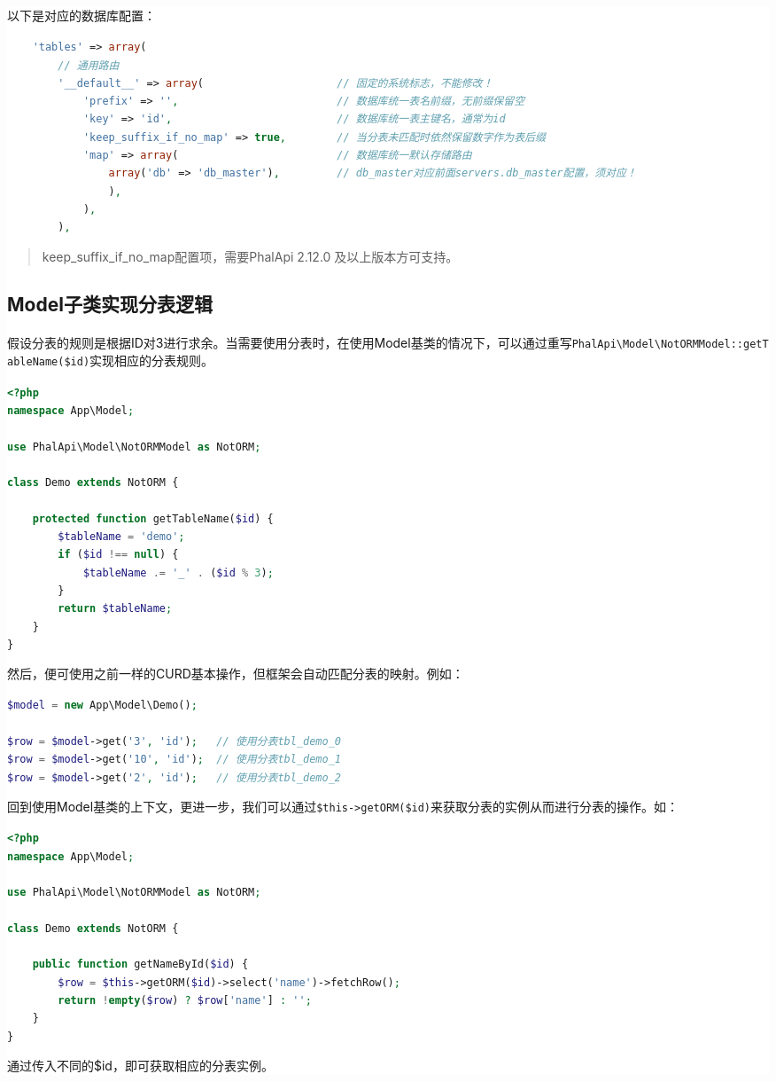 以下是对应的数据库配置：  
```php
    'tables' => array(
        // 通用路由
        '__default__' => array(                     // 固定的系统标志，不能修改！
            'prefix' => '',                         // 数据库统一表名前缀，无前缀保留空
            'key' => 'id',                          // 数据库统一表主键名，通常为id
            'keep_suffix_if_no_map' => true,        // 当分表未匹配时依然保留数字作为表后缀
            'map' => array(                         // 数据库统一默认存储路由
                array('db' => 'db_master'),         // db_master对应前面servers.db_master配置，须对应！
                ),
            ),
        ),
```

> keep_suffix_if_no_map配置项，需要PhalApi 2.12.0 及以上版本方可支持。

## Model子类实现分表逻辑

假设分表的规则是根据ID对3进行求余。当需要使用分表时，在使用Model基类的情况下，可以通过重写```PhalApi\Model\NotORMModel::getTableName($id)```实现相应的分表规则。  
```php
<?php
namespace App\Model;

use PhalApi\Model\NotORMModel as NotORM;

class Demo extends NotORM {

    protected function getTableName($id) {
        $tableName = 'demo';
        if ($id !== null) {
            $tableName .= '_' . ($id % 3);
        }
        return $tableName;
    }
}
```

然后，便可使用之前一样的CURD基本操作，但框架会自动匹配分表的映射。例如：    
```php
$model = new App\Model\Demo();

$row = $model->get('3', 'id');   // 使用分表tbl_demo_0
$row = $model->get('10', 'id');  // 使用分表tbl_demo_1
$row = $model->get('2', 'id');   // 使用分表tbl_demo_2
```

回到使用Model基类的上下文，更进一步，我们可以通过```$this->getORM($id)```来获取分表的实例从而进行分表的操作。如：  
```php
<?php
namespace App\Model;

use PhalApi\Model\NotORMModel as NotORM;

class Demo extends NotORM {

    public function getNameById($id) {
        $row = $this->getORM($id)->select('name')->fetchRow();
        return !empty($row) ? $row['name'] : '';
    }
}
```
通过传入不同的$id，即可获取相应的分表实例。  
